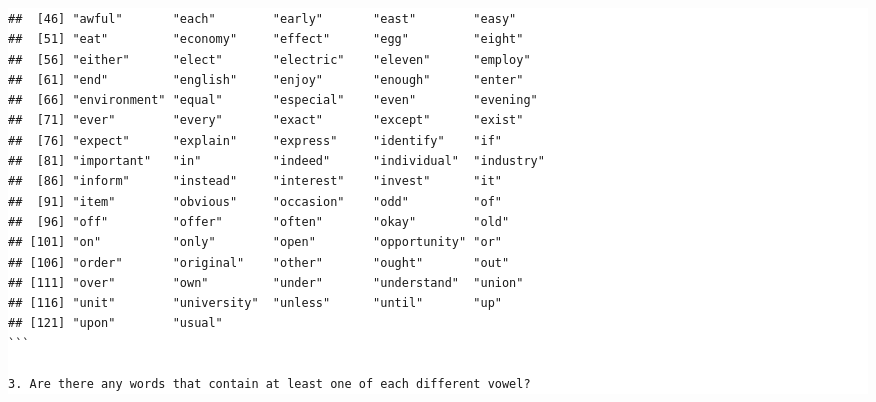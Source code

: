     ##  [46] "awful"       "each"        "early"       "east"        "easy"       
    ##  [51] "eat"         "economy"     "effect"      "egg"         "eight"      
    ##  [56] "either"      "elect"       "electric"    "eleven"      "employ"     
    ##  [61] "end"         "english"     "enjoy"       "enough"      "enter"      
    ##  [66] "environment" "equal"       "especial"    "even"        "evening"    
    ##  [71] "ever"        "every"       "exact"       "except"      "exist"      
    ##  [76] "expect"      "explain"     "express"     "identify"    "if"         
    ##  [81] "important"   "in"          "indeed"      "individual"  "industry"   
    ##  [86] "inform"      "instead"     "interest"    "invest"      "it"         
    ##  [91] "item"        "obvious"     "occasion"    "odd"         "of"         
    ##  [96] "off"         "offer"       "often"       "okay"        "old"        
    ## [101] "on"          "only"        "open"        "opportunity" "or"         
    ## [106] "order"       "original"    "other"       "ought"       "out"        
    ## [111] "over"        "own"         "under"       "understand"  "union"      
    ## [116] "unit"        "university"  "unless"      "until"       "up"         
    ## [121] "upon"        "usual"
    ```

    3. Are there any words that contain at least one of each different vowel?
    